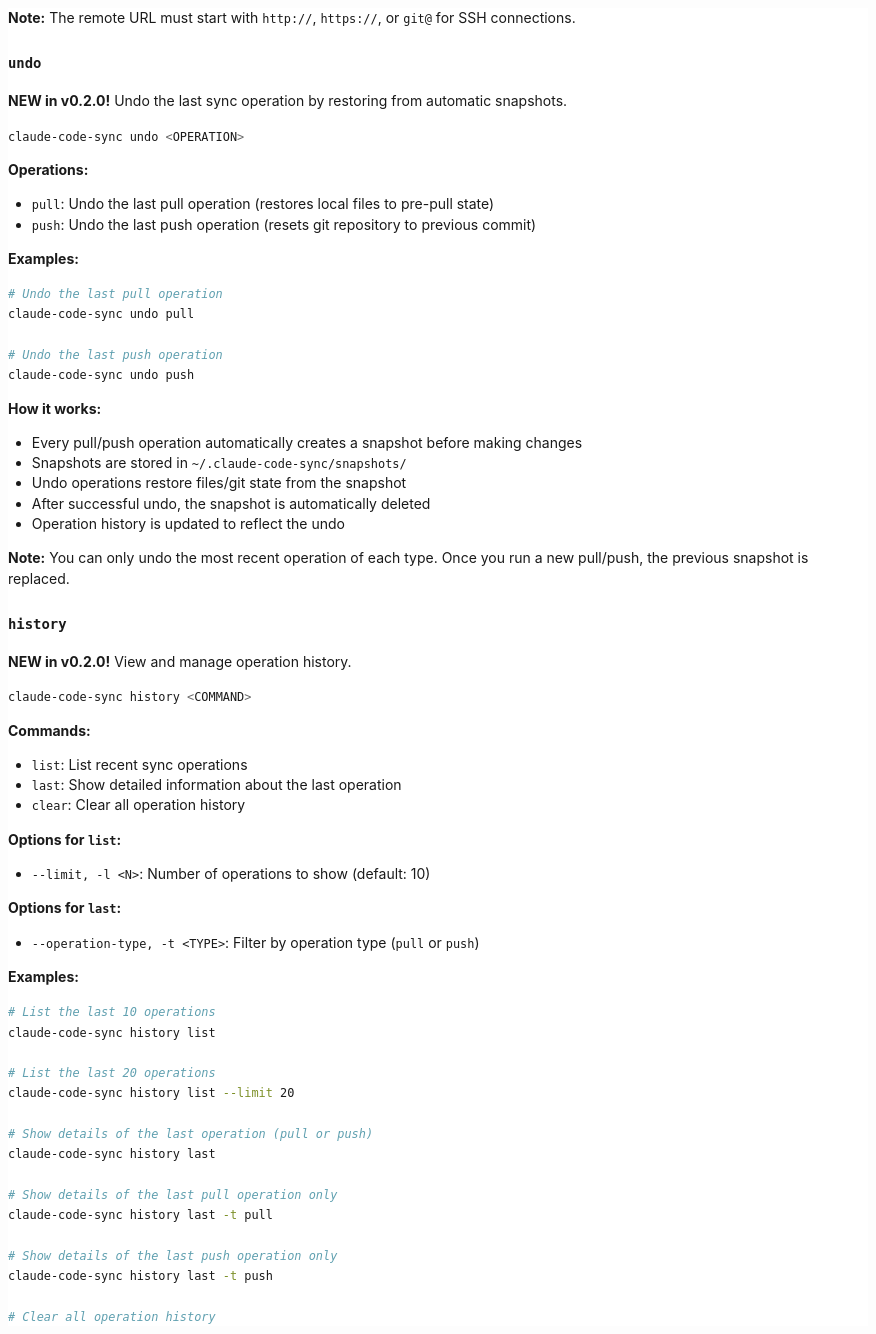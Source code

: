 **Note:** The remote URL must start with `http://`, `https://`, or `git@` for SSH connections.

### `undo`

**NEW in v0.2.0!** Undo the last sync operation by restoring from automatic snapshots.

```bash
claude-code-sync undo <OPERATION>
```

**Operations:**
- `pull`: Undo the last pull operation (restores local files to pre-pull state)
- `push`: Undo the last push operation (resets git repository to previous commit)

**Examples:**
```bash
# Undo the last pull operation
claude-code-sync undo pull

# Undo the last push operation
claude-code-sync undo push
```

**How it works:**
- Every pull/push operation automatically creates a snapshot before making changes
- Snapshots are stored in `~/.claude-code-sync/snapshots/`
- Undo operations restore files/git state from the snapshot
- After successful undo, the snapshot is automatically deleted
- Operation history is updated to reflect the undo

**Note:** You can only undo the most recent operation of each type. Once you run a new pull/push, the previous snapshot is replaced.

### `history`

**NEW in v0.2.0!** View and manage operation history.

```bash
claude-code-sync history <COMMAND>
```

**Commands:**
- `list`: List recent sync operations
- `last`: Show detailed information about the last operation
- `clear`: Clear all operation history

**Options for `list`:**
- `--limit, -l <N>`: Number of operations to show (default: 10)

**Options for `last`:**
- `--operation-type, -t <TYPE>`: Filter by operation type (`pull` or `push`)

**Examples:**
```bash
# List the last 10 operations
claude-code-sync history list

# List the last 20 operations
claude-code-sync history list --limit 20

# Show details of the last operation (pull or push)
claude-code-sync history last

# Show details of the last pull operation only
claude-code-sync history last -t pull

# Show details of the last push operation only
claude-code-sync history last -t push

# Clear all operation history
```